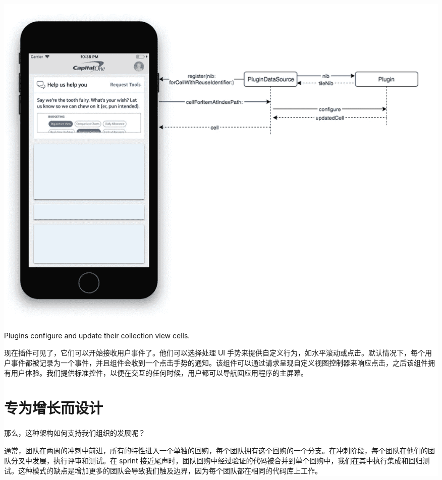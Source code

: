 ![](img/b5ecc6bbdabf8833b132326fa95d9a51.png)

Plugins configure and update their collection view cells.

现在插件可见了，它们可以开始接收用户事件了。他们可以选择处理 UI 手势来提供自定义行为，如水平滚动或点击。默认情况下，每个用户事件都被记录为一个事件，并且组件会收到一个点击手势的通知。该组件可以通过请求呈现自定义视图控制器来响应点击，之后该组件拥有用户体验。我们提供标准控件，以便在交互的任何时候，用户都可以导航回应用程序的主屏幕。

# 专为增长而设计

那么，这种架构如何支持我们组织的发展呢？

通常，团队在两周的冲刺中前进，所有的特性进入一个单独的回购，每个团队拥有这个回购的一个分支。在冲刺阶段，每个团队在他们的团队分叉中发展，执行评审和测试。在 sprint 接近尾声时，团队回购中经过验证的代码被合并到单个回购中，我们在其中执行集成和回归测试。这种模式的缺点是增加更多的团队会导致我们触及边界，因为每个团队都在相同的代码库上工作。
